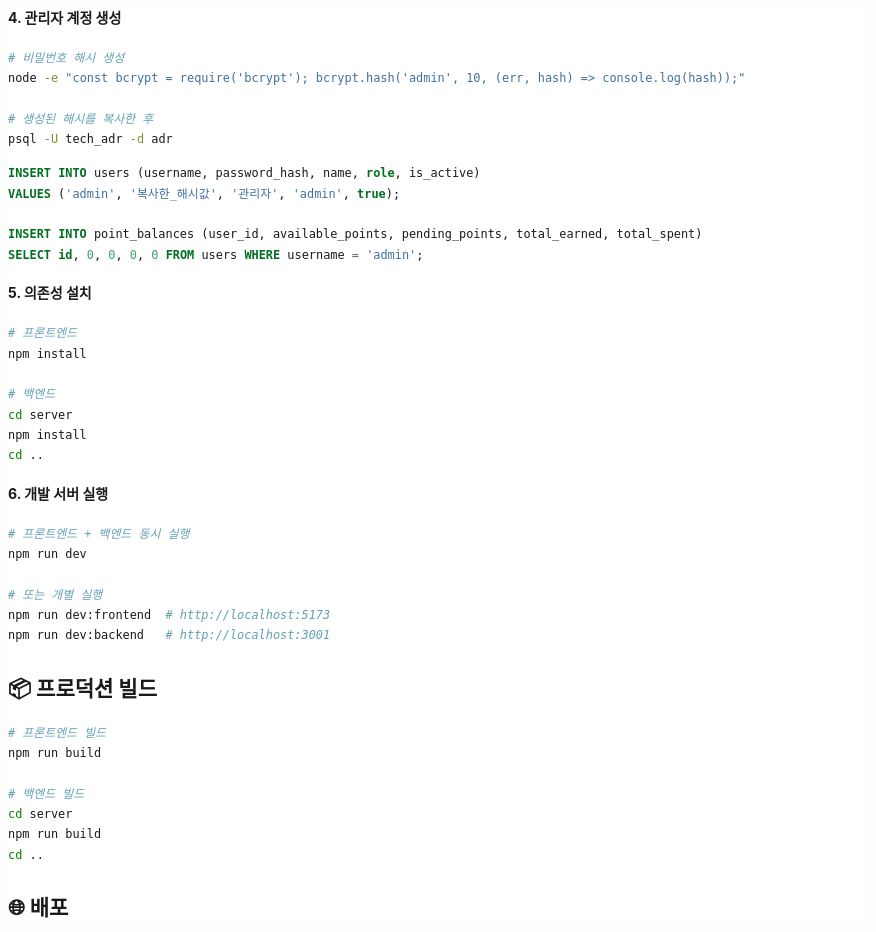#### 4. 관리자 계정 생성
```bash
# 비밀번호 해시 생성
node -e "const bcrypt = require('bcrypt'); bcrypt.hash('admin', 10, (err, hash) => console.log(hash));"

# 생성된 해시를 복사한 후
psql -U tech_adr -d adr
```

```sql
INSERT INTO users (username, password_hash, name, role, is_active)
VALUES ('admin', '복사한_해시값', '관리자', 'admin', true);

INSERT INTO point_balances (user_id, available_points, pending_points, total_earned, total_spent)
SELECT id, 0, 0, 0, 0 FROM users WHERE username = 'admin';
```

#### 5. 의존성 설치
```bash
# 프론트엔드
npm install

# 백엔드
cd server
npm install
cd ..
```

#### 6. 개발 서버 실행
```bash
# 프론트엔드 + 백엔드 동시 실행
npm run dev

# 또는 개별 실행
npm run dev:frontend  # http://localhost:5173
npm run dev:backend   # http://localhost:3001
```

## 📦 프로덕션 빌드

```bash
# 프론트엔드 빌드
npm run build

# 백엔드 빌드
cd server
npm run build
cd ..
```

## 🌐 배포
